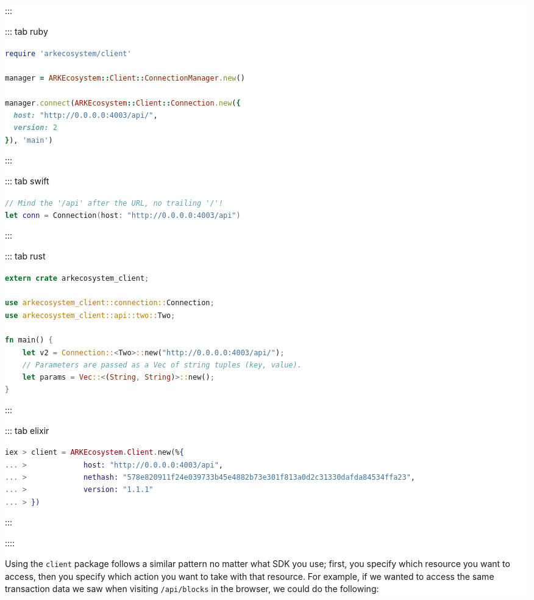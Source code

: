 :::

::: tab ruby

```ruby
require 'arkecosystem/client'

manager = ARKEcosystem::Client::ConnectionManager.new()

manager.connect(ARKEcosystem::Client::Connection.new({
  host: "http://0.0.0.0:4003/api/",
  version: 2
}), 'main')
```

:::

::: tab swift

```swift
// Mind the '/api' after the URL, no trailing '/'!
let conn = Connection(host: "http://0.0.0.0:4003/api")
```

:::

::: tab rust

```rust
extern crate arkecosystem_client;

use arkecosystem_client::connection::Connection;
use arkecosystem_client::api::two::Two;

fn main() {
    let v2 = Connection::<Two>::new("http://0.0.0.0:4003/api/");
    // Parameters are passed as a Vec of string tuples (key, value).
    let params = Vec::<(String, String)>::new();
}
```

:::

::: tab elixir

```elixir
iex > client = ARKEcosystem.Client.new(%{
... >             host: "http://0.0.0.0:4003/api",
... >             nethash: "578e820911f24e039733b45e4882b73e301f813a0d2c31330dafda84534ffa23",
... >             version: "1.1.1"
... > })
```

:::

::::

Using the `client` package follows a similar pattern no matter what SDK you use; first, you specify which resource you want to access, then you specify which action you want to take with that resource. For example, if we wanted to access the same transaction data we saw when visiting `/api/blocks` in the browser, we could do the following:
